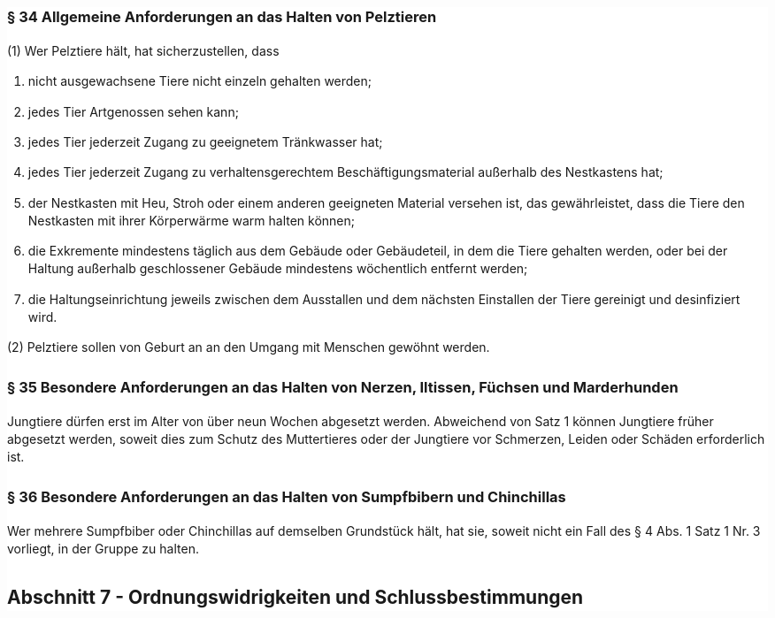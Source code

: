 
### § 34 Allgemeine Anforderungen an das Halten von Pelztieren

(1) Wer Pelztiere hält, hat sicherzustellen, dass

1.  nicht ausgewachsene Tiere nicht einzeln gehalten werden;


2.  jedes Tier Artgenossen sehen kann;


3.  jedes Tier jederzeit Zugang zu geeignetem Tränkwasser hat;


4.  jedes Tier jederzeit Zugang zu verhaltensgerechtem
    Beschäftigungsmaterial außerhalb des Nestkastens hat;


5.  der Nestkasten mit Heu, Stroh oder einem anderen geeigneten Material
    versehen ist, das gewährleistet, dass die Tiere den Nestkasten mit
    ihrer Körperwärme warm halten können;


6.  die Exkremente mindestens täglich aus dem Gebäude oder Gebäudeteil, in
    dem die Tiere gehalten werden, oder bei der Haltung außerhalb
    geschlossener Gebäude mindestens wöchentlich entfernt werden;


7.  die Haltungseinrichtung jeweils zwischen dem Ausstallen und dem
    nächsten Einstallen der Tiere gereinigt und desinfiziert wird.




(2) Pelztiere sollen von Geburt an an den Umgang mit Menschen gewöhnt
werden.


### § 35 Besondere Anforderungen an das Halten von Nerzen, Iltissen, Füchsen und Marderhunden

Jungtiere dürfen erst im Alter von über neun Wochen abgesetzt werden.
Abweichend von Satz 1 können Jungtiere früher abgesetzt werden, soweit
dies zum Schutz des Muttertieres oder der Jungtiere vor Schmerzen,
Leiden oder Schäden erforderlich ist.


### § 36 Besondere Anforderungen an das Halten von Sumpfbibern und Chinchillas

Wer mehrere Sumpfbiber oder Chinchillas auf demselben Grundstück hält,
hat sie, soweit nicht ein Fall des § 4 Abs. 1 Satz 1 Nr. 3 vorliegt,
in der Gruppe zu halten.


## Abschnitt 7 - Ordnungswidrigkeiten und Schlussbestimmungen


